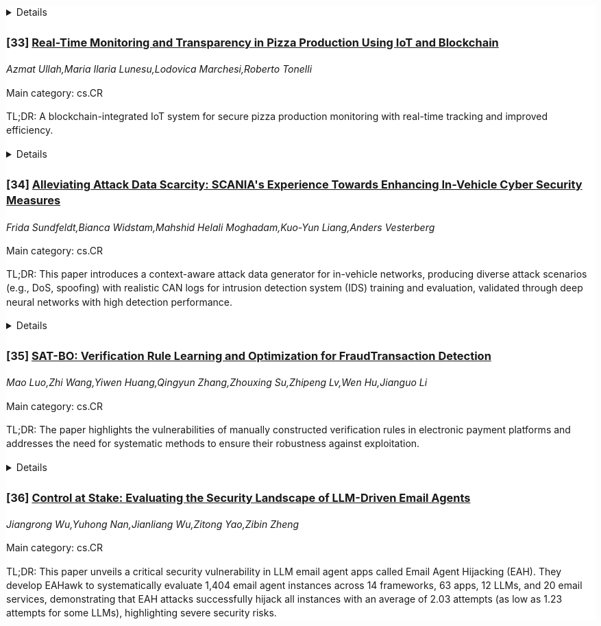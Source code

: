 
<details><summary>Details</summary></details>


### [33] [Real-Time Monitoring and Transparency in Pizza Production Using IoT and Blockchain](https://arxiv.org/abs/2507.02536)
*Azmat Ullah,Maria Ilaria Lunesu,Lodovica Marchesi,Roberto Tonelli*

Main category: cs.CR

TL;DR: A blockchain-integrated IoT system for secure pizza production monitoring with real-time tracking and improved efficiency.


<details><summary>Details</summary></details>


### [34] [Alleviating Attack Data Scarcity: SCANIA's Experience Towards Enhancing In-Vehicle Cyber Security Measures](https://arxiv.org/abs/2507.02607)
*Frida Sundfeldt,Bianca Widstam,Mahshid Helali Moghadam,Kuo-Yun Liang,Anders Vesterberg*

Main category: cs.CR

TL;DR: This paper introduces a context-aware attack data generator for in-vehicle networks, producing diverse attack scenarios (e.g., DoS, spoofing) with realistic CAN logs for intrusion detection system (IDS) training and evaluation, validated through deep neural networks with high detection performance.


<details><summary>Details</summary></details>


### [35] [SAT-BO: Verification Rule Learning and Optimization for FraudTransaction Detection](https://arxiv.org/abs/2507.02635)
*Mao Luo,Zhi Wang,Yiwen Huang,Qingyun Zhang,Zhouxing Su,Zhipeng Lv,Wen Hu,Jianguo Li*

Main category: cs.CR

TL;DR: The paper highlights the vulnerabilities of manually constructed verification rules in electronic payment platforms and addresses the need for systematic methods to ensure their robustness against exploitation.


<details><summary>Details</summary></details>


### [36] [Control at Stake: Evaluating the Security Landscape of LLM-Driven Email Agents](https://arxiv.org/abs/2507.02699)
*Jiangrong Wu,Yuhong Nan,Jianliang Wu,Zitong Yao,Zibin Zheng*

Main category: cs.CR

TL;DR: This paper unveils a critical security vulnerability in LLM email agent apps called Email Agent Hijacking (EAH). They develop EAHawk to systematically evaluate 1,404 email agent instances across 14 frameworks, 63 apps, 12 LLMs, and 20 email services, demonstrating that EAH attacks successfully hijack all instances with an average of 2.03 attempts (as low as 1.23 attempts for some LLMs), highlighting severe security risks.
